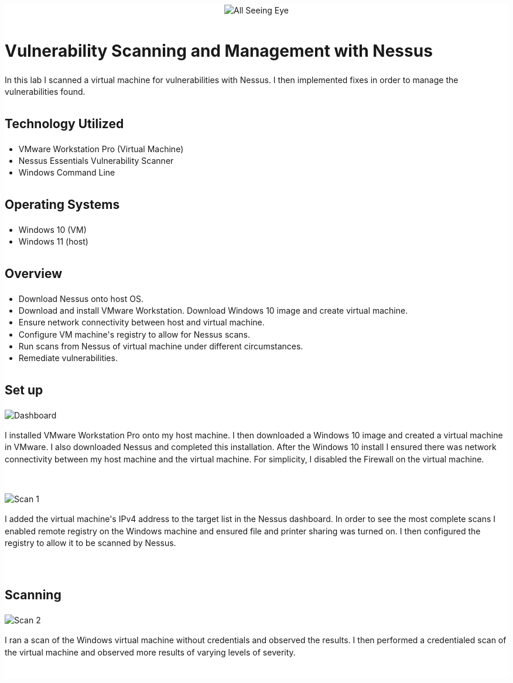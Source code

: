<p align="center">
<img src="https://i.imgur.com/Jw99vuJ.png" height="50%" width="50%" alt="All Seeing Eye"/>
</p>

<h1>Vulnerability Scanning and Management with Nessus</h1>
In this lab I scanned a virtual machine for vulnerabilities with Nessus. I then implemented fixes in order to manage the vulnerabilities found.<br />

<h2>Technology Utilized</h2>

- VMware Workstation Pro (Virtual Machine)
- Nessus Essentials Vulnerability Scanner
- Windows Command Line

<h2>Operating Systems</h2>

- Windows 10 (VM)
- Windows 11 (host)

<h2>Overview</h2>

- Download Nessus onto host OS.
- Download and install VMware Workstation. Download Windows 10 image and create virtual machine.
- Ensure network connectivity between host and virtual machine.
- Configure VM machine's registry to allow for Nessus scans.
- Run scans from Nessus of virtual machine under different circumstances.
- Remediate vulnerabilities.

<h2>Set up</h2>

<p>
<img src="https://i.imgur.com/OP9UpKZ.png" height="80%" width="80%" alt="Dashboard"/>
</p>
<p>
I installed VMware Workstation Pro onto my host machine. I then downloaded a Windows 10 image and created a virtual machine in VMware. I also downloaded Nessus and completed this installation. After the Windows 10 install I ensured there was network connectivity between my host machine and the virtual machine. For simplicity, I disabled the Firewall on the virtual machine.
</p>
<br />

<p>
<img src="https://i.imgur.com/35wLjIk.png" height="80%" width="80%" alt="Scan 1"/>
</p>
<p>
I added the virtual machine's IPv4 address to the target list in the Nessus dashboard. In order to see the most complete scans I enabled remote registry on the Windows machine and ensured file and printer sharing was turned on. I then configured the registry to allow it to be scanned by Nessus. 
</p>
<br />

<h2>Scanning</h2>

<p>
<img src="https://i.imgur.com/7ZFFvrQ.png" height="80%" width="80%" alt="Scan 2"/>
</p>
<p>
I ran a scan of the Windows virtual machine without credentials and observed the results. I then performed a credentialed scan of the virtual machine and observed more results of varying levels of severity. 
</p>
<br />
